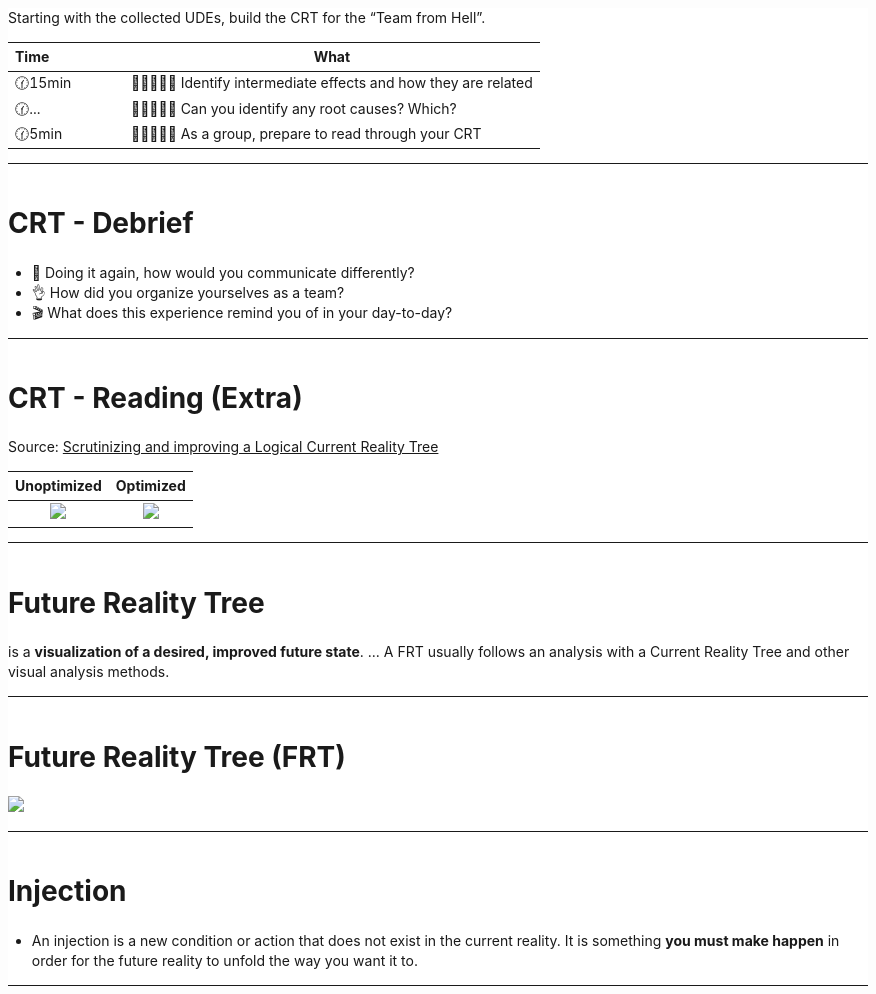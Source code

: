 Starting with the collected UDEs, build the CRT for the “Team from Hell”.

|Time &nbsp; &nbsp; &nbsp; &nbsp; &nbsp; &nbsp; &nbsp; &nbsp; &nbsp;|What|
|--|--|
|🕜15min|🧑🏻‍🤝‍🧑🏼 Identify intermediate effects and how they are related|
|🕜...| 🧑🏻‍🤝‍🧑🏼 Can you identify any root causes? Which?|
|🕜5min|🧑🏻‍🤝‍🧑🏼 As a group, prepare to read through your CRT|

---

# CRT - Debrief

* 💬 Doing it again, how would you communicate differently?
* 👌 How did you organize yourselves as a team?
* 🎬 What does this experience remind you of in your day-to-day?

---

# CRT - Reading (Extra)

Source: [Scrutinizing and improving a Logical Current Reality Tree](https://www.youtube.com/watch?v=NVrEt6hDJVM&t=65s)

Unoptimized             |  Optimized
:-------------------------:|:-------------------------:
![](drawings/crt.example.incidents.1.drawio.svg)  |  ![](drawings/crt.example.incidents.2.drawio.svg)

---

# Future Reality Tree

is a **visualization of a desired, improved future state**. ... A FRT usually follows an analysis with a Current Reality Tree and other visual analysis methods.

---

# Future Reality Tree (FRT)

![](drawings/frt.structure.drawio.svg)

---

# Injection

* An injection is a new condition or action that does not exist in the current reality. It is something **you must make happen** in order for the future reality to unfold the way you want it to.

---